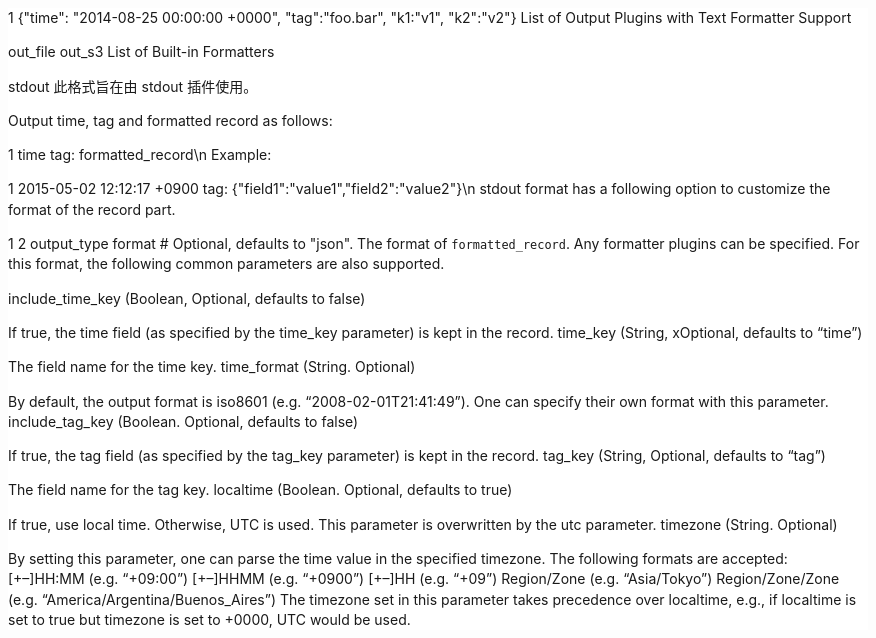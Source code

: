 1
{"time": "2014-08-25 00:00:00 +0000", "tag":"foo.bar", "k1:"v1", "k2":"v2"}
List of Output Plugins with Text Formatter Support

out_file
out_s3
List of Built-in Formatters

stdout
此格式旨在由 stdout 插件使用。

Output time, tag and formatted record as follows:

1
time tag: formatted_record\n
Example:

1
2015-05-02 12:12:17 +0900 tag: {"field1":"value1","field2":"value2"}\n
stdout format has a following option to customize the format of the record part.

1
2
output_type format # Optional, defaults to "json". The format of
`formatted_record`. Any formatter plugins can be specified.
For this format, the following common parameters are also supported.

include_time_key (Boolean, Optional, defaults to false)

If true, the time field (as specified by the time_key parameter) is kept in the record.
time_key (String, xOptional, defaults to “time”)

The field name for the time key.
time_format (String. Optional)

By default, the output format is iso8601 (e.g. “2008-02-01T21:41:49”). One can specify their own format with this parameter.
include_tag_key (Boolean. Optional, defaults to false)

If true, the tag field (as specified by the tag_key parameter) is kept in the record.
tag_key (String, Optional, defaults to “tag”)

The field name for the tag key.
localtime (Boolean. Optional, defaults to true)

If true, use local time. Otherwise, UTC is used. This parameter is overwritten by the utc parameter.
timezone (String. Optional)

By setting this parameter, one can parse the time value in the specified timezone. The following formats are accepted:
[+–]HH:MM (e.g. “+09:00”)
[+–]HHMM (e.g. “+0900”)
[+–]HH (e.g. “+09”)
Region/Zone (e.g. “Asia/Tokyo”)
Region/Zone/Zone (e.g. “America/Argentina/Buenos_Aires”)
The timezone set in this parameter takes precedence over localtime, e.g., if localtime is set to true but timezone is set to +0000, UTC would be used.
